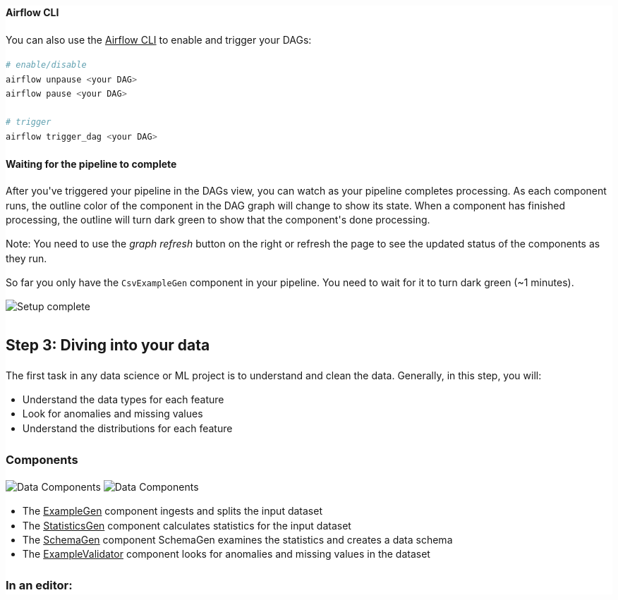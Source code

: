 #### Airflow CLI

You can also use the [Airflow CLI](https://airflow.apache.org/cli.html) to
enable and trigger your DAGs:

```bash
# enable/disable
airflow unpause <your DAG>
airflow pause <your DAG>

# trigger
airflow trigger_dag <your DAG>
```

#### Waiting for the pipeline to complete

After you've triggered your pipeline in the DAGs view, you can watch as your
pipeline completes processing.  As each component runs, the outline color of the
component in the DAG graph will change to show its state.  When a component has
finished processing, the outline will turn dark green to show that the component's done processing.

Note: You need to use the _graph refresh_ button on the right or refresh the
page to see the updated status of the components as they run.

So far you only have the `CsvExampleGen` component in your pipeline. You need
to wait for it to turn dark green (~1 minutes).

![Setup complete](images/airflow_workshop/step2.png)

## Step 3: Diving into your data

The first task in any data science or ML project is to understand
and clean the data. Generally, in this step, you will:

* Understand the data types for each feature
* Look for anomalies and missing values
* Understand the distributions for each feature

### Components

![Data Components](images/airflow_workshop/examplegen1.png)
![Data Components](images/airflow_workshop/examplegen2.png)

* The [ExampleGen](https://www.tensorflow.org/tfx/guide/examplegen) component 
ingests and splits the input dataset
* The [StatisticsGen](https://www.tensorflow.org/tfx/guide/statsgen) component
calculates statistics for the input dataset
* The [SchemaGen](https://www.tensorflow.org/tfx/guide/schemagen) component 
SchemaGen examines the statistics and creates a data schema
* The [ExampleValidator](https://www.tensorflow.org/tfx/guide/exampleval) component 
looks for anomalies and missing values in the dataset

### In an editor:
